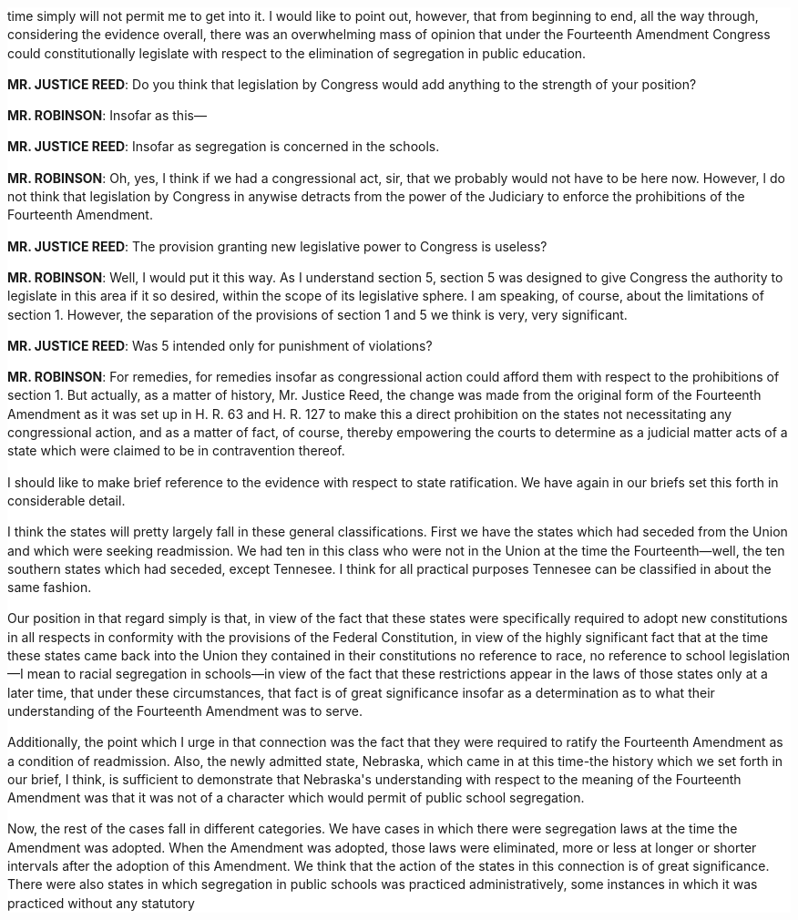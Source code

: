time simply will not permit me to get into it. I would like to point out, however, 
that from beginning to end, all the way through, considering the evidence overall, 
there was an overwhelming mass of opinion that under the Fourteenth Amendment
Congress could constitutionally legislate with respect to the elimination of 
segregation in public education. 
</p>
<p><b>MR. JUSTICE REED</b>: Do you think that legislation by Congress would add anything 
to the strength of your position? </p>
<p><b>MR. ROBINSON</b>: Insofar as this— </p>
<p><b>MR. JUSTICE REED</b>: Insofar as segregation is concerned in the schools. </p>
<p><b>MR. ROBINSON</b>: Oh, yes, I think if we had a congressional act, sir, that we probably 
would not have to be here now. However, l do not think that legislation by Congress 
in anywise detracts from the power of the Judiciary to enforce the prohibitions 
of the Fourteenth Amendment. </p>
<p><b>MR. JUSTICE REED</b>: The provision granting new legislative power to Congress is 
useless? </p>
<p><b>MR. ROBINSON</b>: Well, I would put it this way. As I understand section 5, section 
5 was designed to give Congress the authority to legislate in this area if it so 
desired, within the scope of its legislative sphere. I am speaking, of course, about the limitations of section 1. However, the separation of the provisions of section 1 and 5 we think is very, 
very significant. </p>
<p><b>MR. JUSTICE REED</b>: Was 5 intended only for punishment of violations? </p>
<p><b>MR. ROBINSON</b>: For remedies, for remedies insofar as congressional action could afford them with respect to the prohibitions of section 1. But actually, 
as a matter of history, Mr. Justice Reed, the change was made from the original 
form of the Fourteenth Amendment as it was set up in H. R. 63 and H. R. 127 to make 
this a direct prohibition on the states not necessitating any congressional action, and as a matter of fact, of course, thereby empowering the courts to determine as a judicial matter acts of a state which were claimed 
to be in contravention thereof. </p>
<p>I should like to make brief reference to the evidence with respect to state ratification. We have again in our briefs set this forth in considerable 
detail. </p>
<p>I think the states will pretty largely fall in these general classifications.
First we have the states which had seceded from the Union and which were seeking readmission. We had ten in 
this class who were not in the Union at the time the Fourteenth—well, the ten southern 
states which had seceded, except Tennesee. I think for all practical purposes Tennesee 
can be classified in about the same fashion. 
</p>
<p>Our position in that regard simply is that, in view of the fact that these states 
were specifically required to adopt new constitutions in all respects in conformity with the provisions of the Federal Constitution, in view of the highly significant fact that at the time these states 
came back into the Union they contained in their constitutions no reference to race, 
no reference to school legislation—I mean to racial segregation in schools—in view of the fact that these restrictions 
appear in the laws of those states only at a later time, that under these circumstances, 
that fact is of great significance insofar as a determination as to what their understanding of the Fourteenth Amendment was to serve. </p>
<p>Additionally, the point which I urge in that connection was the fact that they 
were required to ratify the Fourteenth Amendment as a condition of readmission. Also, the newly admitted state, Nebraska, which 
came in at this time-the history which we set forth in our brief, I think, is sufficient 
to demonstrate that Nebraska&#39;s understanding with respect to the meaning of the 
Fourteenth Amendment was that it was not of a character which would permit of public school 
segregation. </p>
<p>Now, the rest of the cases fall in different categories. We have cases in which 
there were segregation laws at the time the Amendment was adopted. When the Amendment 
was adopted, those laws were eliminated, more or less at longer or shorter intervals
after the adoption of this Amendment. We think that the action of the states in this connection is of great significance. There were also states 
in which segregation in public schools was practiced administratively, some instances in which it was practiced without any statutory 